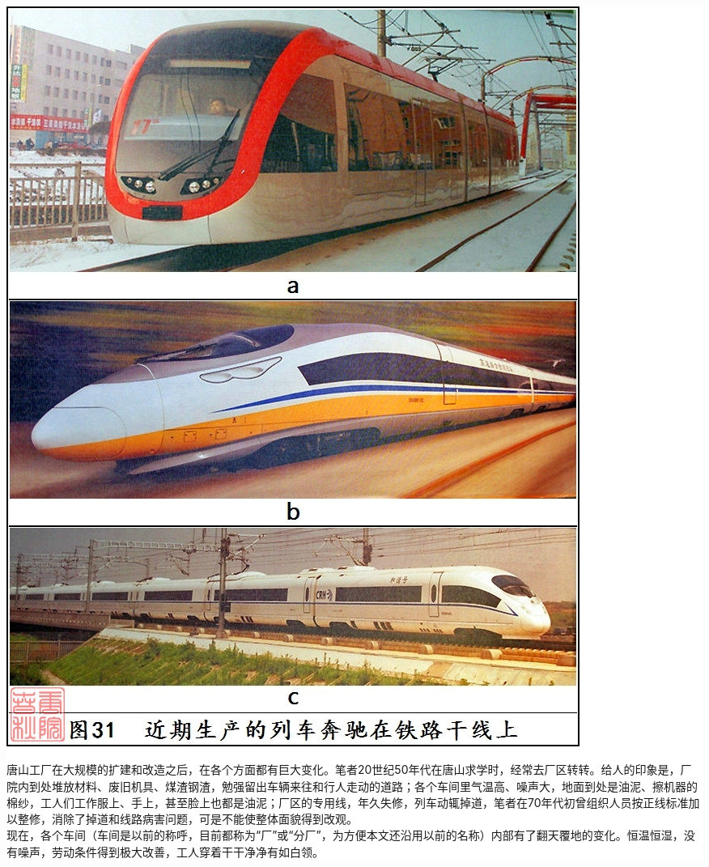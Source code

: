![](/pic/img0.ph.126.net_xjKDqoe8MDbnEfjLjwyaWQ==_6631466888421471216.jpg)

  

唐山工厂在大规模的扩建和改造之后，在各个方面都有巨大变化。笔者20世纪50年代在唐山求学时，经常去厂区转转。给人的印象是，厂院内到处堆放材料、废旧机具、煤渣钢渣，勉强留出车辆来往和行人走动的道路；各个车间里气温高、噪声大，地面到处是油泥、擦机器的棉纱，工人们工作服上、手上，甚至脸上也都是油泥；厂区的专用线，年久失修，列车动辄掉道，笔者在70年代初曾组织人员按正线标准加以整修，消除了掉道和线路病害问题，可是不能使整体面貌得到改观。  
现在，各个车间（车间是以前的称呼，目前都称为“厂”或“分厂”，为方便本文还沿用以前的名称）内部有了翻天覆地的变化。恒温恒湿，没有噪声，劳动条件得到极大改善，工人穿着干干净净有如白领。  
